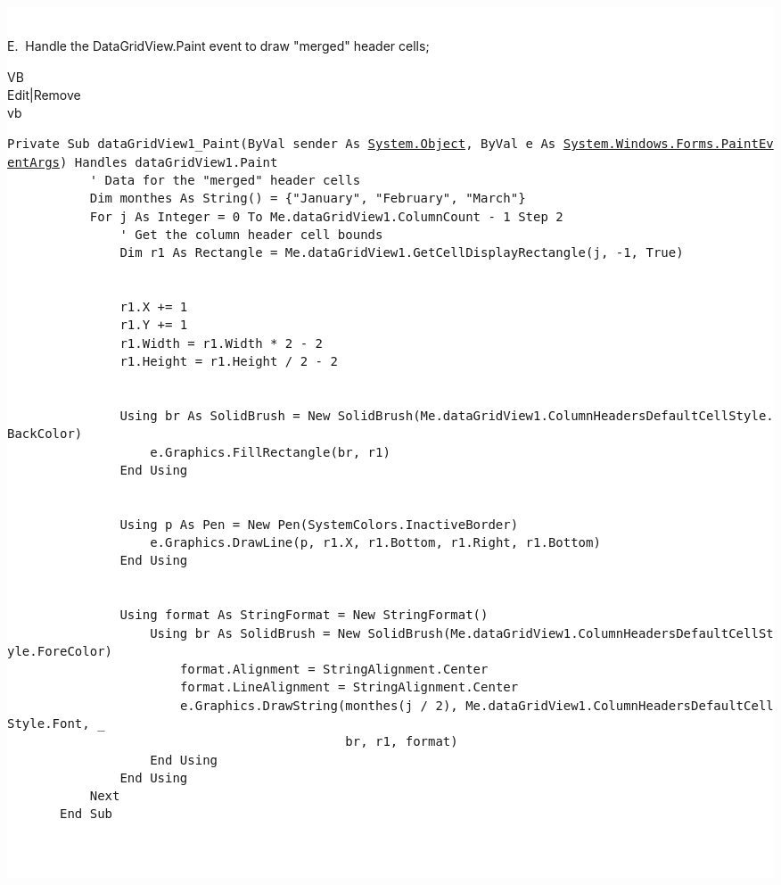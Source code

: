 </pre>
</div>
</div>
<div class="endscriptcode">&nbsp;</div>
<p class="MsoListParagraphCxSpFirst"><span style=""></span></p>
<p class="MsoListParagraphCxSpLast"><span style="">E</span>.<span style="">&nbsp;
</span>Handle the DataGridView.Paint event to draw &quot;merged&quot; header cells;<span style="">
</span></p>
<div class="scriptcode">
<div class="pluginEditHolder" pluginCommand="mceScriptCode">
<div class="title"><span>VB</span></div>
<div class="pluginLinkHolder"><span class="pluginEditHolderLink">Edit</span>|<span class="pluginRemoveHolderLink">Remove</span>
</div>
<span class="hidden">vb</span>

<pre id="codePreview" class="vb">
Private Sub dataGridView1_Paint(ByVal sender As <a class="libraryLink" href="http://msdn.microsoft.com/en-US/library/System.Object.aspx" target="_blank" title="Auto generated link to System.Object">System.Object</a>, ByVal e As <a class="libraryLink" href="http://msdn.microsoft.com/en-US/library/System.Windows.Forms.PaintEventArgs.aspx" target="_blank" title="Auto generated link to System.Windows.Forms.PaintEventArgs">System.Windows.Forms.PaintEventArgs</a>) Handles dataGridView1.Paint
           ' Data for the &quot;merged&quot; header cells
           Dim monthes As String() = {&quot;January&quot;, &quot;February&quot;, &quot;March&quot;}
           For j As Integer = 0 To Me.dataGridView1.ColumnCount - 1 Step 2
               ' Get the column header cell bounds
               Dim r1 As Rectangle = Me.dataGridView1.GetCellDisplayRectangle(j, -1, True)


               r1.X &#43;= 1
               r1.Y &#43;= 1
               r1.Width = r1.Width * 2 - 2
               r1.Height = r1.Height / 2 - 2


               Using br As SolidBrush = New SolidBrush(Me.dataGridView1.ColumnHeadersDefaultCellStyle.BackColor)
                   e.Graphics.FillRectangle(br, r1)
               End Using


               Using p As Pen = New Pen(SystemColors.InactiveBorder)
                   e.Graphics.DrawLine(p, r1.X, r1.Bottom, r1.Right, r1.Bottom)
               End Using


               Using format As StringFormat = New StringFormat()
                   Using br As SolidBrush = New SolidBrush(Me.dataGridView1.ColumnHeadersDefaultCellStyle.ForeColor)
                       format.Alignment = StringAlignment.Center
                       format.LineAlignment = StringAlignment.Center
                       e.Graphics.DrawString(monthes(j / 2), Me.dataGridView1.ColumnHeadersDefaultCellStyle.Font, _
                                             br, r1, format)
                   End Using
               End Using
           Next
       End Sub

